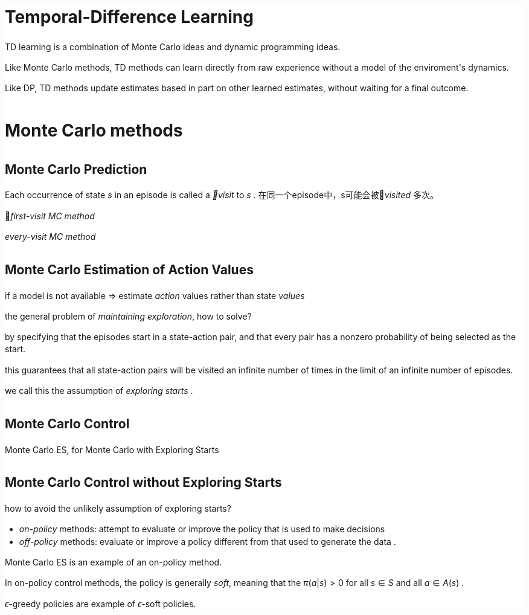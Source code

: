 # Temporal-Difference Learning

TD learning is a combination of Monte Carlo ideas and dynamic programming ideas.

Like Monte Carlo methods, TD methods can learn directly from raw experience without a model of the enviroment's dynamics.

Like DP, TD methods update estimates based in part on other learned estimates,
without waiting for a final outcome.

# Monte Carlo methods
## Monte Carlo Prediction

Each occurrence of state *s* in an episode is called a *visit* to *s* .
在同一个episode中，s可能会被*visited* 多次。

*first-visit MC method*

*every-visit MC method*

## Monte Carlo Estimation of Action Values

if a model is not available => estimate *action* values rather than state *values*

the general problem of *maintaining exploration*, how to solve?

by specifying that the episodes start in a state-action pair, and that every
pair has a nonzero probability of being selected as the start.

this guarantees that all state-action pairs will be visited an infinite number
of times in the limit of an infinite number of episodes.

we call this the assumption of *exploring starts* .


## Monte Carlo Control

Monte Carlo ES, for Monte Carlo with Exploring Starts


## Monte Carlo Control without Exploring Starts

how to avoid the unlikely assumption of exploring starts?
- *on-policy* methods: attempt to evaluate or improve the policy that is used to make decisions
- *off-policy* methods: evaluate or improve a policy different from that used to generate the data .

Monte Carlo ES is an example of an on-policy method.

In on-policy control methods, the policy is generally *soft*,
meaning that the $\pi(a|s) > 0$ for all $s \in S$ and all $a \in A(s)$ .  

$\epsilon$-greedy policies are example of $\epsilon$-soft policies.
